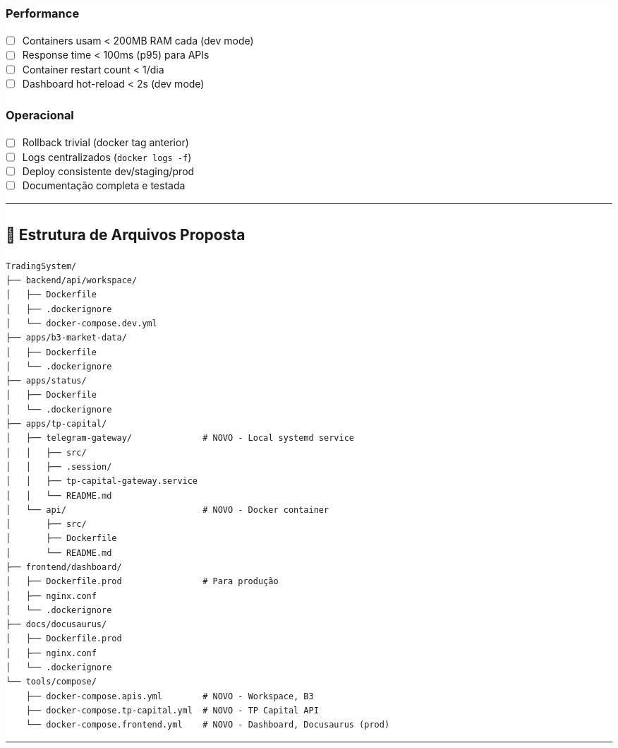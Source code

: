 ### Performance
- [ ] Containers usam < 200MB RAM cada (dev mode)
- [ ] Response time < 100ms (p95) para APIs
- [ ] Container restart count < 1/dia
- [ ] Dashboard hot-reload < 2s (dev mode)

### Operacional
- [ ] Rollback trivial (docker tag anterior)
- [ ] Logs centralizados (`docker logs -f`)
- [ ] Deploy consistente dev/staging/prod
- [ ] Documentação completa e testada

---

## 📁 Estrutura de Arquivos Proposta

```
TradingSystem/
├── backend/api/workspace/
│   ├── Dockerfile
│   ├── .dockerignore
│   └── docker-compose.dev.yml
├── apps/b3-market-data/
│   ├── Dockerfile
│   └── .dockerignore
├── apps/status/
│   ├── Dockerfile
│   └── .dockerignore
├── apps/tp-capital/
│   ├── telegram-gateway/              # NOVO - Local systemd service
│   │   ├── src/
│   │   ├── .session/
│   │   ├── tp-capital-gateway.service
│   │   └── README.md
│   └── api/                           # NOVO - Docker container
│       ├── src/
│       ├── Dockerfile
│       └── README.md
├── frontend/dashboard/
│   ├── Dockerfile.prod                # Para produção
│   ├── nginx.conf
│   └── .dockerignore
├── docs/docusaurus/
│   ├── Dockerfile.prod
│   ├── nginx.conf
│   └── .dockerignore
└── tools/compose/
    ├── docker-compose.apis.yml        # NOVO - Workspace, B3
    ├── docker-compose.tp-capital.yml  # NOVO - TP Capital API
    └── docker-compose.frontend.yml    # NOVO - Dashboard, Docusaurus (prod)
```

---